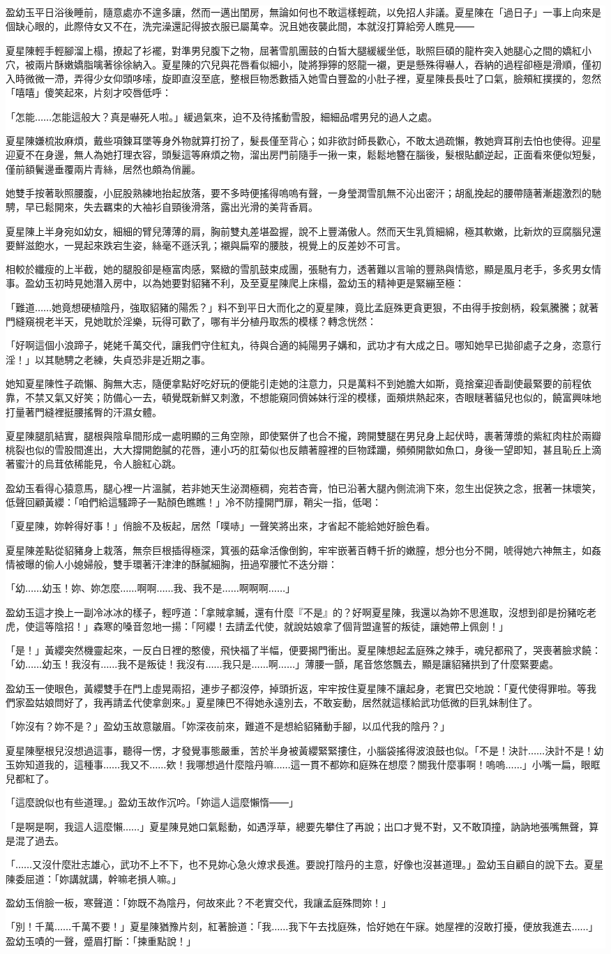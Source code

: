 盈幼玉平日浴後睡前，隨意處亦不遑多讓，然而一邁出閨房，無論如何也不敢這樣輕疏，以免招人非議。夏星陳在「過日子」一事上向來是個缺心眼的，此際侍女又不在，洗完澡還記得披衣服已屬萬幸。況且她夜襲此間，本就沒打算給旁人瞧見——

夏星陳輕手輕腳溜上榻，撩起了衫襬，對準男兒腹下之物，屈著雪肌團鼓的白皙大腿緩緩坐低，耿照巨碩的龍杵突入她腿心之間的嬌紅小穴，被兩片酥嫩嬌脂噙著徐徐納入。夏星陳的穴兒與花唇看似細小，陡將猙獰的怒龍一襯，更是懸殊得嚇人，吞納的過程卻極是滑順，僅初入時微微一滯，弄得少女仰頭哆嗦，旋即直沒至底，整根巨物悉數插入她雪白豐盈的小肚子裡，夏星陳長長吐了口氣，臉頰紅撲撲的，忽然「嘻嘻」傻笑起來，片刻才咬唇低呼：

「怎能……怎能這般大？真是嚇死人啦。」緩過氣來，迫不及待搖動雪股，細細品嚐男兒的過人之處。

夏星陳嫌梳妝麻煩，戴些項鍊耳墜等身外物就算打扮了，髮長僅至背心；如非欲討師長歡心，不敢太過疏懶，教她齊耳削去怕也使得。迎星迎夏不在身邊，無人為她打理衣容，頭髮這等麻煩之物，溜出房門前隨手一揪一束，鬆鬆地簪在腦後，髮根貼顱逆起，正面看來便似短髮，僅前額鬢邊垂覆兩片青絲，居然也頗為俏麗。

她雙手按著耿照腰腹，小屁股熟練地抬起放落，要不多時便搖得嗚嗚有聲，一身瑩潤雪肌無不沁出密汗；胡亂挽起的腰帶隨著漸趨激烈的馳騁，早已鬆開來，失去羈束的大袖衫自頸後滑落，露出光滑的美背香肩。

夏星陳上半身宛如幼女，細細的臂兒薄薄的肩，胸前雙丸差堪盈握，說不上豐滿傲人。然而天生乳質細綿，極其軟嫩，比新炊的豆腐腦兒還要鮮滋飽水，一晃起來跌宕生姿，絲毫不遜沃乳；襯與扁窄的腰肢，視覺上的反差妙不可言。

相較於纖瘦的上半截，她的腿股卻是極富肉感，緊緻的雪肌鼓束成團，張馳有力，透著難以言喻的豐熟與情慾，顯是風月老手，多炙男女情事。盈幼玉初時見她潛入房中，以為她要對貂豬不利，及至夏星陳爬上床榻，盈幼玉的精神更是緊繃至極：

「難道……她竟想硬植陰丹，強取貂豬的陽炁？」料不到平日大而化之的夏星陳，竟比孟庭殊更貪更狠，不由得手按劍柄，殺氣騰騰；就著門縫窺視老半天，見她耽於淫樂，玩得可歡了，哪有半分植丹取炁的模樣？轉念恍然：

「好啊這個小浪蹄子，姥姥千萬交代，讓我們守住紅丸，待與合適的純陽男子媾和，武功才有大成之日。哪知她早已拋卻處子之身，恣意行淫！」以其馳騁之老練，失貞恐非是近期之事。

她知夏星陳性子疏懶、胸無大志，隨便拿點好吃好玩的便能引走她的注意力，只是萬料不到她膽大如斯，竟捨棄迎香副使最緊要的前程依靠，不禁又氣又好笑；防備心一去，頓覺既新鮮又刺激，不想能窺同儕姊妹行淫的模樣，面頰烘熱起來，杏眼瞇著貓兒也似的，饒富興味地打量著門縫裡挺腰搖臀的汗濕女體。

夏星陳腿肌結實，腿根與陰阜間形成一處明顯的三角空隙，即使緊併了也合不攏，跨開雙腿在男兒身上起伏時，裹著薄漿的紫紅肉柱於兩瓣桃裂也似的雪股間進出，大大撐開飽膩的花唇，連小巧的肛菊似也反饋著膣裡的巨物蹂躪，頻頻開歙如魚口，身後一望即知，甚且恥丘上滴著蜜汁的烏茸依稀能見，令人臉紅心跳。

盈幼玉看得心猿意馬，腿心裡一片溫膩，若非她天生泌潤極稠，宛若杏膏，怕已沿著大腿內側流淌下來，忽生出促狹之念，抿著一抹壞笑，低聲回顧黃纓：「咱們給這騷蹄子一點顏色瞧瞧！」冷不防撞開門扉，鞘尖一指，低喝：

「夏星陳，妳幹得好事！」俏臉不及板起，居然「噗哧」一聲笑將出來，才省起不能給她好臉色看。

夏星陳差點從貂豬身上栽落，無奈巨根插得極深，箕張的菇傘活像倒鉤，牢牢嵌著百轉千折的嫩膣，想分也分不開，唬得她六神無主，如姦情被曝的偷人小媳婦般，雙手環著汗津津的酥膩細胸，扭過窄腰忙不迭分辯：

「幼……幼玉！妳、妳怎麼……啊啊……我、我不是……啊啊啊……」

盈幼玉這才換上一副冷冰冰的樣子，輕哼道：「拿賊拿贓，還有什麼『不是』的？好啊夏星陳，我還以為妳不思進取，沒想到卻是扮豬吃老虎，使這等陰招！」森寒的嗓音忽地一揚：「阿纓！去請孟代使，就說姑娘拿了個背盟違誓的叛徒，讓她帶上佩劍！」

「是！」黃纓突然機靈起來，一反白日裡的憨傻，飛快福了半幅，便要揭門衝出。夏星陳想起孟庭殊之辣手，魂兒都飛了，哭喪著臉求饒：「幼……幼玉！我沒有……我不是叛徒！我沒有……我只是……啊……」薄腰一顫，尾音悠悠飄去，顯是讓貂豬拱到了什麼緊要處。

盈幼玉一使眼色，黃纓雙手在門上虛晃兩招，連步子都沒停，掉頭折返，牢牢按住夏星陳不讓起身，老實巴交地說：「夏代使得罪啦。等我們家盈姑娘問好了，我再請孟代使拿劍來。」夏星陳巴不得她永遠別去，不敢妄動，居然就這樣給武功低微的巨乳妹制住了。

「妳沒有？妳不是？」盈幼玉故意皺眉。「妳深夜前來，難道不是想給貂豬動手腳，以瓜代我的陰丹？」

夏星陳壓根兒沒想過這事，聽得一愣，才發覺事態嚴重，苦於半身被黃纓緊緊摟住，小腦袋搖得波浪鼓也似。「不是！決計……決計不是！幼玉妳知道我的，這種事……我又不……欸！我哪想過什麼陰丹嘛……這一貫不都妳和庭殊在想麼？關我什麼事啊！嗚嗚……」小嘴一扁，眼眶兒都紅了。

「這麼說似也有些道理。」盈幼玉故作沉吟。「妳這人這麼懶惰——」

「是啊是啊，我這人這麼懶……」夏星陳見她口氣鬆動，如遇浮草，總要先攀住了再說；出口才覺不對，又不敢頂撞，訥訥地張嘴無聲，算是混了過去。

「……又沒什麼壯志雄心，武功不上不下，也不見妳心急火燎求長進。要說打陰丹的主意，好像也沒甚道理。」盈幼玉自顧自的說下去。夏星陳委屈道：「妳講就講，幹嘛老損人嘛。」

盈幼玉俏臉一板，寒聲道：「妳既不為陰丹，何故來此？不老實交代，我讓孟庭殊問妳！」

「別！千萬……千萬不要！」夏星陳猶豫片刻，紅著臉道：「我……我下午去找庭殊，恰好她在午寐。她屋裡的沒敢打擾，便放我進去……」盈幼玉嘖的一聲，蹙眉打斷：「揀重點說！」
